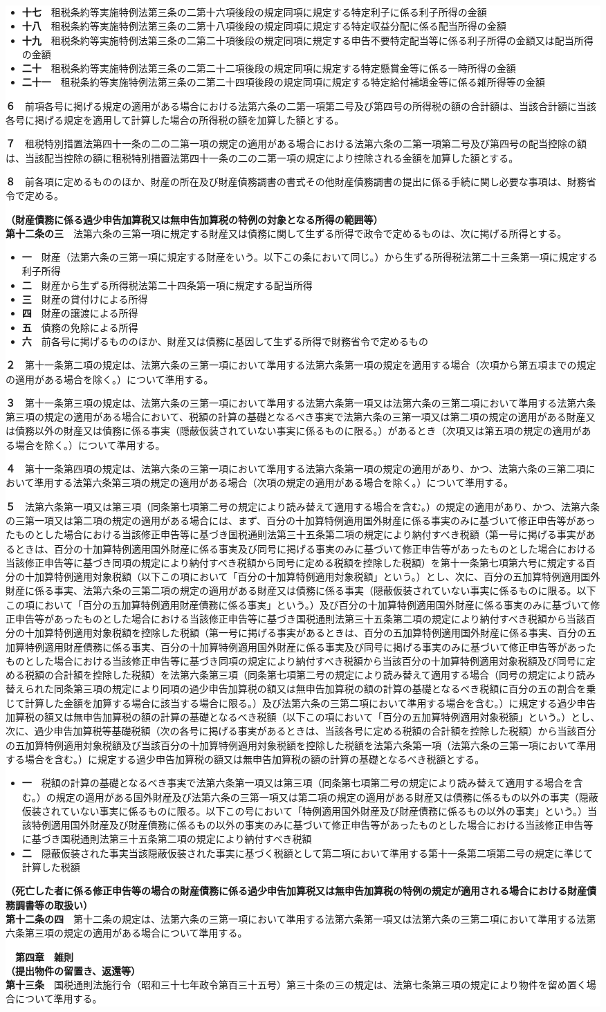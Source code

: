 * **十七**　租税条約等実施特例法第三条の二第十六項後段の規定同項に規定する特定利子に係る利子所得の金額  
* **十八**　租税条約等実施特例法第三条の二第十八項後段の規定同項に規定する特定収益分配に係る配当所得の金額  
* **十九**　租税条約等実施特例法第三条の二第二十項後段の規定同項に規定する申告不要特定配当等に係る利子所得の金額又は配当所得の金額  
* **二十**　租税条約等実施特例法第三条の二第二十二項後段の規定同項に規定する特定懸賞金等に係る一時所得の金額  
* **二十一**　租税条約等実施特例法第三条の二第二十四項後段の規定同項に規定する特定給付補塡金等に係る雑所得等の金額  
  
**６**　前項各号に掲げる規定の適用がある場合における法第六条の二第一項第二号及び第四号の所得税の額の合計額は、当該合計額に当該各号に掲げる規定を適用して計算した場合の所得税の額を加算した額とする。  
  
**７**　租税特別措置法第四十一条の二の二第一項の規定の適用がある場合における法第六条の二第一項第二号及び第四号の配当控除の額は、当該配当控除の額に租税特別措置法第四十一条の二の二第一項の規定により控除される金額を加算した額とする。  
  
**８**　前各項に定めるもののほか、財産の所在及び財産債務調書の書式その他財産債務調書の提出に係る手続に関し必要な事項は、財務省令で定める。  
  
**（財産債務に係る過少申告加算税又は無申告加算税の特例の対象となる所得の範囲等）**  
**第十二条の三**　法第六条の三第一項に規定する財産又は債務に関して生ずる所得で政令で定めるものは、次に掲げる所得とする。  
* **一**　財産（法第六条の三第一項に規定する財産をいう。以下この条において同じ。）から生ずる所得税法第二十三条第一項に規定する利子所得  
* **二**　財産から生ずる所得税法第二十四条第一項に規定する配当所得  
* **三**　財産の貸付けによる所得  
* **四**　財産の譲渡による所得  
* **五**　債務の免除による所得  
* **六**　前各号に掲げるもののほか、財産又は債務に基因して生ずる所得で財務省令で定めるもの  
  
**２**　第十一条第二項の規定は、法第六条の三第一項において準用する法第六条第一項の規定を適用する場合（次項から第五項までの規定の適用がある場合を除く。）について準用する。  
  
**３**　第十一条第三項の規定は、法第六条の三第一項において準用する法第六条第一項又は法第六条の三第二項において準用する法第六条第三項の規定の適用がある場合において、税額の計算の基礎となるべき事実で法第六条の三第一項又は第二項の規定の適用がある財産又は債務以外の財産又は債務に係る事実（隠蔽仮装されていない事実に係るものに限る。）があるとき（次項又は第五項の規定の適用がある場合を除く。）について準用する。  
  
**４**　第十一条第四項の規定は、法第六条の三第一項において準用する法第六条第一項の規定の適用があり、かつ、法第六条の三第二項において準用する法第六条第三項の規定の適用がある場合（次項の規定の適用がある場合を除く。）について準用する。  
  
**５**　法第六条第一項又は第三項（同条第七項第二号の規定により読み替えて適用する場合を含む。）の規定の適用があり、かつ、法第六条の三第一項又は第二項の規定の適用がある場合には、まず、百分の十加算特例適用国外財産に係る事実のみに基づいて修正申告等があったものとした場合における当該修正申告等に基づき国税通則法第三十五条第二項の規定により納付すべき税額（第一号に掲げる事実があるときは、百分の十加算特例適用国外財産に係る事実及び同号に掲げる事実のみに基づいて修正申告等があったものとした場合における当該修正申告等に基づき同項の規定により納付すべき税額から同号に定める税額を控除した税額）を第十一条第七項第六号に規定する百分の十加算特例適用対象税額（以下この項において「百分の十加算特例適用対象税額」という。）とし、次に、百分の五加算特例適用国外財産に係る事実、法第六条の三第二項の規定の適用がある財産又は債務に係る事実（隠蔽仮装されていない事実に係るものに限る。以下この項において「百分の五加算特例適用財産債務に係る事実」という。）及び百分の十加算特例適用国外財産に係る事実のみに基づいて修正申告等があったものとした場合における当該修正申告等に基づき国税通則法第三十五条第二項の規定により納付すべき税額から当該百分の十加算特例適用対象税額を控除した税額（第一号に掲げる事実があるときは、百分の五加算特例適用国外財産に係る事実、百分の五加算特例適用財産債務に係る事実、百分の十加算特例適用国外財産に係る事実及び同号に掲げる事実のみに基づいて修正申告等があったものとした場合における当該修正申告等に基づき同項の規定により納付すべき税額から当該百分の十加算特例適用対象税額及び同号に定める税額の合計額を控除した税額）を法第六条第三項（同条第七項第二号の規定により読み替えて適用する場合（同号の規定により読み替えられた同条第三項の規定により同項の過少申告加算税の額又は無申告加算税の額の計算の基礎となるべき税額に百分の五の割合を乗じて計算した金額を加算する場合に該当する場合に限る。）及び法第六条の三第二項において準用する場合を含む。）に規定する過少申告加算税の額又は無申告加算税の額の計算の基礎となるべき税額（以下この項において「百分の五加算特例適用対象税額」という。）とし、次に、過少申告加算税等基礎税額（次の各号に掲げる事実があるときは、当該各号に定める税額の合計額を控除した税額）から当該百分の五加算特例適用対象税額及び当該百分の十加算特例適用対象税額を控除した税額を法第六条第一項（法第六条の三第一項において準用する場合を含む。）に規定する過少申告加算税の額又は無申告加算税の額の計算の基礎となるべき税額とする。  
* **一**　税額の計算の基礎となるべき事実で法第六条第一項又は第三項（同条第七項第二号の規定により読み替えて適用する場合を含む。）の規定の適用がある国外財産及び法第六条の三第一項又は第二項の規定の適用がある財産又は債務に係るもの以外の事実（隠蔽仮装されていない事実に係るものに限る。以下この号において「特例適用国外財産及び財産債務に係るもの以外の事実」という。）当該特例適用国外財産及び財産債務に係るもの以外の事実のみに基づいて修正申告等があったものとした場合における当該修正申告等に基づき国税通則法第三十五条第二項の規定により納付すべき税額  
* **二**　隠蔽仮装された事実当該隠蔽仮装された事実に基づく税額として第二項において準用する第十一条第二項第二号の規定に準じて計算した税額  
  
**（死亡した者に係る修正申告等の場合の財産債務に係る過少申告加算税又は無申告加算税の特例の規定が適用される場合における財産債務調書等の取扱い）**  
**第十二条の四**　第十二条の規定は、法第六条の三第一項において準用する法第六条第一項又は法第六条の三第二項において準用する法第六条第三項の規定の適用がある場合について準用する。  
  
&emsp;**第四章　雑則**  
**（提出物件の留置き、返還等）**  
**第十三条**　国税通則法施行令（昭和三十七年政令第百三十五号）第三十条の三の規定は、法第七条第三項の規定により物件を留め置く場合について準用する。  
  